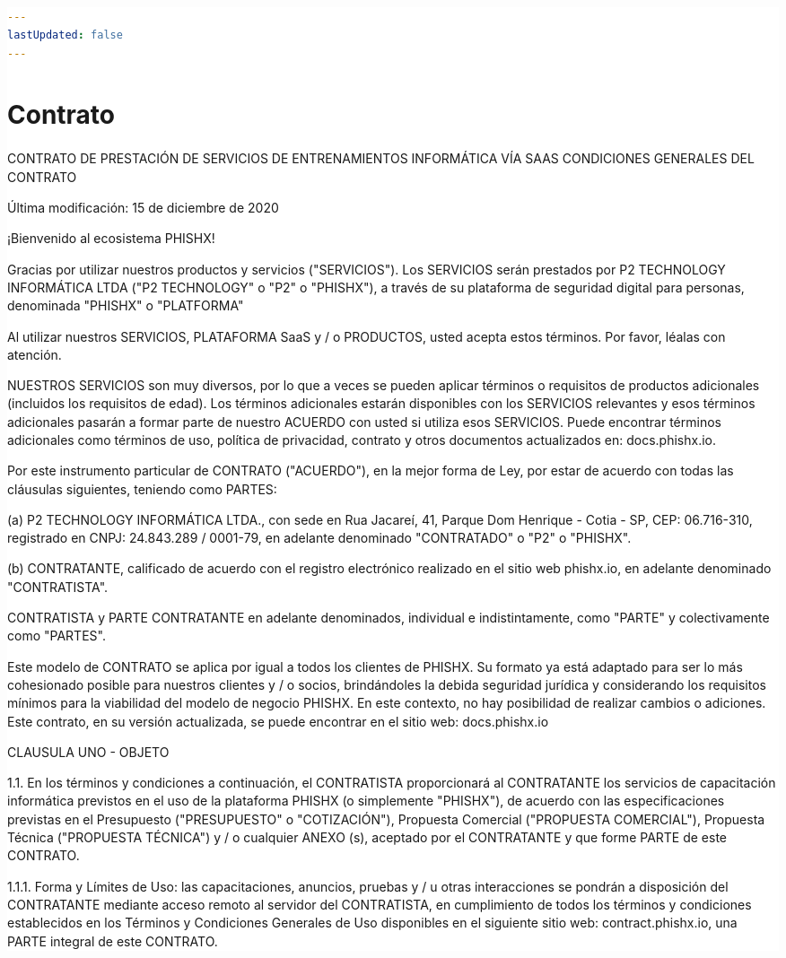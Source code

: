 ```yaml
---
lastUpdated: false
---
```

# Contrato

CONTRATO DE PRESTACIÓN DE SERVICIOS DE ENTRENAMIENTOS INFORMÁTICA VÍA SAAS
CONDICIONES GENERALES DEL CONTRATO

Última modificación: 15 de diciembre de 2020

¡Bienvenido al ecosistema PHISHX!

Gracias por utilizar nuestros productos y servicios ("SERVICIOS"). Los SERVICIOS serán prestados por P2 TECHNOLOGY INFORMÁTICA LTDA ("P2 TECHNOLOGY" o "P2" o "PHISHX"), a través de su plataforma de seguridad digital para personas, denominada "PHISHX" o "PLATFORMA"

Al utilizar nuestros SERVICIOS, PLATAFORMA SaaS y / o PRODUCTOS, usted acepta estos términos. Por favor, léalas con atención.

NUESTROS SERVICIOS son muy diversos, por lo que a veces se pueden aplicar términos o requisitos de productos adicionales (incluidos los requisitos de edad). Los términos adicionales estarán disponibles con los SERVICIOS relevantes y esos términos adicionales pasarán a formar parte de nuestro ACUERDO con usted si utiliza esos SERVICIOS. Puede encontrar términos adicionales como términos de uso, política de privacidad, contrato y otros documentos actualizados en: docs.phishx.io.

Por este instrumento particular de CONTRATO ("ACUERDO"), en la mejor forma de Ley, por estar de acuerdo con todas las cláusulas siguientes, teniendo como PARTES:

(a) P2 TECHNOLOGY INFORMÁTICA LTDA., con sede en Rua Jacareí, 41, Parque Dom Henrique - Cotia - SP, CEP: 06.716-310, registrado en CNPJ: 24.843.289 / 0001-79, en adelante denominado "CONTRATADO" o "P2" o "PHISHX".

(b) CONTRATANTE, calificado de acuerdo con el registro electrónico realizado en el sitio web phishx.io, en adelante denominado "CONTRATISTA".

CONTRATISTA y PARTE CONTRATANTE en adelante denominados, individual e indistintamente, como "PARTE" y colectivamente como "PARTES".

Este modelo de CONTRATO se aplica por igual a todos los clientes de PHISHX. Su formato ya está adaptado para ser lo más cohesionado posible para nuestros clientes y / o socios, brindándoles la debida seguridad jurídica y considerando los requisitos mínimos para la viabilidad del modelo de negocio PHISHX. En este contexto, no hay posibilidad de realizar cambios o adiciones. Este contrato, en su versión actualizada, se puede encontrar en el sitio web: docs.phishx.io

CLAUSULA UNO - OBJETO

1.1. En los términos y condiciones a continuación, el CONTRATISTA proporcionará al CONTRATANTE los servicios de capacitación informática previstos en el uso de la plataforma PHISHX (o simplemente "PHISHX"), de acuerdo con las especificaciones previstas en el Presupuesto ("PRESUPUESTO" o "COTIZACIÓN"), Propuesta Comercial ("PROPUESTA COMERCIAL"), Propuesta Técnica ("PROPUESTA TÉCNICA") y / o cualquier ANEXO (s), aceptado por el CONTRATANTE y que forme PARTE de este CONTRATO.

1.1.1. Forma y Límites de Uso: las capacitaciones, anuncios, pruebas y / u otras interacciones se pondrán a disposición del CONTRATANTE mediante acceso remoto al servidor del CONTRATISTA, en cumplimiento de todos los términos y condiciones establecidos en los Términos y Condiciones Generales de Uso disponibles en el siguiente sitio web: contract.phishx.io, una PARTE integral de este CONTRATO.
